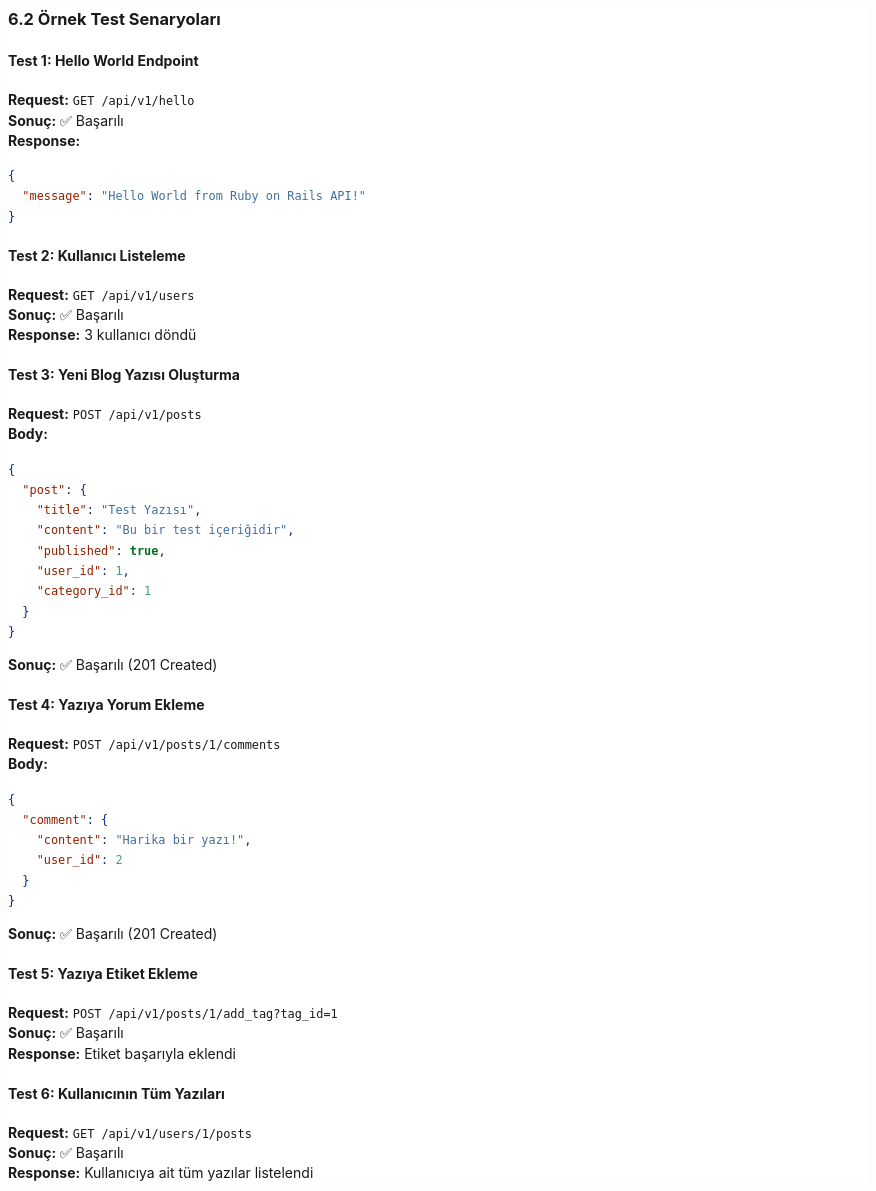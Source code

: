 ### 6.2 Örnek Test Senaryoları

#### Test 1: Hello World Endpoint
**Request:** `GET /api/v1/hello`  
**Sonuç:** ✅ Başarılı  
**Response:**
```json
{
  "message": "Hello World from Ruby on Rails API!"
}
```

#### Test 2: Kullanıcı Listeleme
**Request:** `GET /api/v1/users`  
**Sonuç:** ✅ Başarılı  
**Response:** 3 kullanıcı döndü

#### Test 3: Yeni Blog Yazısı Oluşturma
**Request:** `POST /api/v1/posts`  
**Body:**
```json
{
  "post": {
    "title": "Test Yazısı",
    "content": "Bu bir test içeriğidir",
    "published": true,
    "user_id": 1,
    "category_id": 1
  }
}
```
**Sonuç:** ✅ Başarılı (201 Created)

#### Test 4: Yazıya Yorum Ekleme
**Request:** `POST /api/v1/posts/1/comments`  
**Body:**
```json
{
  "comment": {
    "content": "Harika bir yazı!",
    "user_id": 2
  }
}
```
**Sonuç:** ✅ Başarılı (201 Created)

#### Test 5: Yazıya Etiket Ekleme
**Request:** `POST /api/v1/posts/1/add_tag?tag_id=1`  
**Sonuç:** ✅ Başarılı  
**Response:** Etiket başarıyla eklendi

#### Test 6: Kullanıcının Tüm Yazıları
**Request:** `GET /api/v1/users/1/posts`  
**Sonuç:** ✅ Başarılı  
**Response:** Kullanıcıya ait tüm yazılar listelendi
